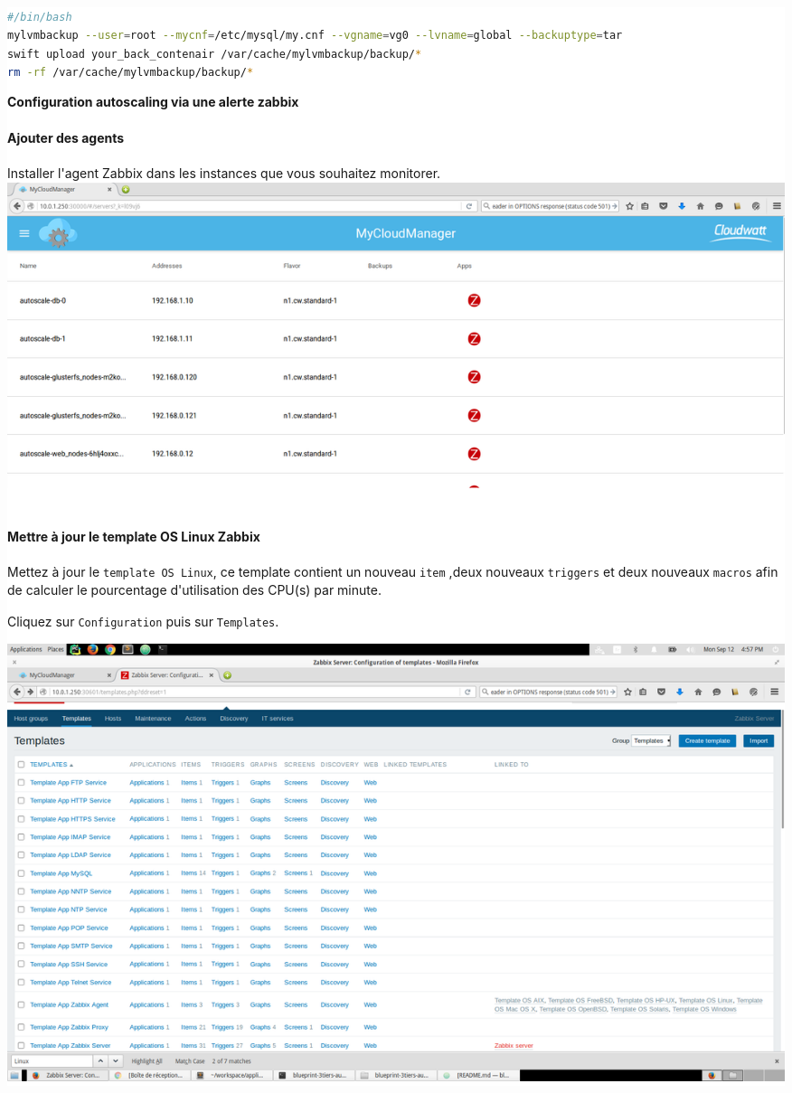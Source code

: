 ~~~bash
#/bin/bash
mylvmbackup --user=root --mycnf=/etc/mysql/my.cnf --vgname=vg0 --lvname=global --backuptype=tar
swift upload your_back_contenair /var/cache/mylvmbackup/backup/*
rm -rf /var/cache/mylvmbackup/backup/*
~~~
**Configuration autoscaling via une alerte zabbix**

#### Ajouter des agents

Installer l'agent Zabbix dans les instances que vous souhaitez monitorer.
![mcm](img/ajouterinstances.png)

#### Mettre à jour le template OS Linux Zabbix

Mettez à jour le `template OS Linux`, ce template contient un nouveau `item` ,deux nouveaux `triggers` et deux nouveaux `macros` afin de calculer  le pourcentage d'utilisation des CPU(s) par minute.

Cliquez sur `Configuration` puis sur `Templates`.

![template1](img/updatetemp1.png)
